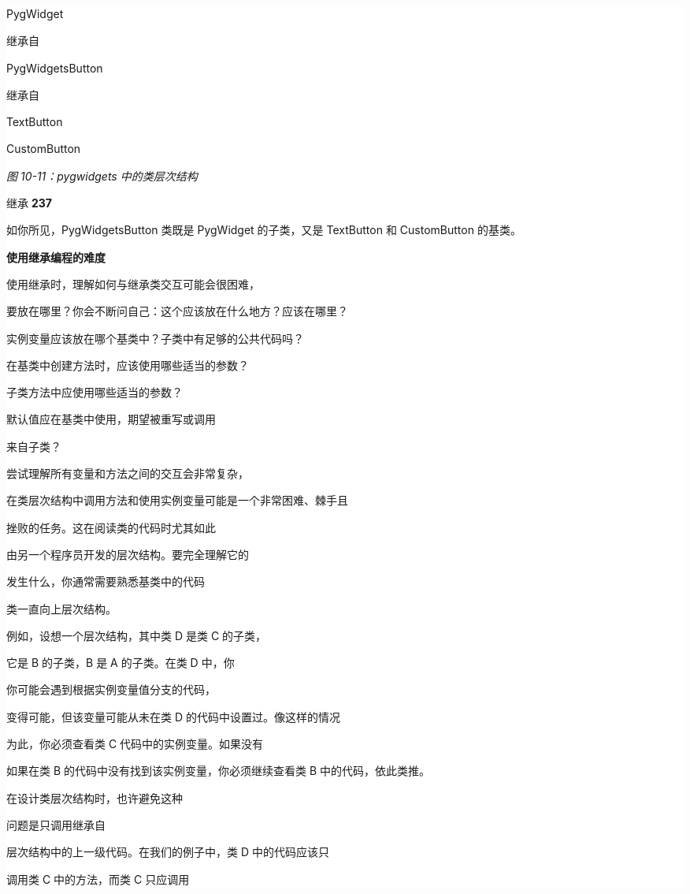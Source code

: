 PygWidget

继承自

PygWidgetsButton

继承自

TextButton

CustomButton

*图 10-11：pygwidgets 中的类层次结构*

继承 **237**

如你所见，PygWidgetsButton 类既是 PygWidget 的子类，又是 TextButton 和 CustomButton 的基类。

**使用继承编程的难度**

使用继承时，理解如何与继承类交互可能会很困难，

要放在哪里？你会不断问自己：这个应该放在什么地方？应该在哪里？

实例变量应该放在哪个基类中？子类中有足够的公共代码吗？

在基类中创建方法时，应该使用哪些适当的参数？

子类方法中应使用哪些适当的参数？

默认值应在基类中使用，期望被重写或调用

来自子类？

尝试理解所有变量和方法之间的交互会非常复杂，

在类层次结构中调用方法和使用实例变量可能是一个非常困难、棘手且

挫败的任务。这在阅读类的代码时尤其如此

由另一个程序员开发的层次结构。要完全理解它的

发生什么，你通常需要熟悉基类中的代码

类一直向上层次结构。

例如，设想一个层次结构，其中类 D 是类 C 的子类，

它是 B 的子类，B 是 A 的子类。在类 D 中，你

你可能会遇到根据实例变量值分支的代码，

变得可能，但该变量可能从未在类 D 的代码中设置过。像这样的情况

为此，你必须查看类 C 代码中的实例变量。如果没有

如果在类 B 的代码中没有找到该实例变量，你必须继续查看类 B 中的代码，依此类推。

在设计类层次结构时，也许避免这种

问题是只调用继承自

层次结构中的上一级代码。在我们的例子中，类 D 中的代码应该只

调用类 C 中的方法，而类 C 只应调用
